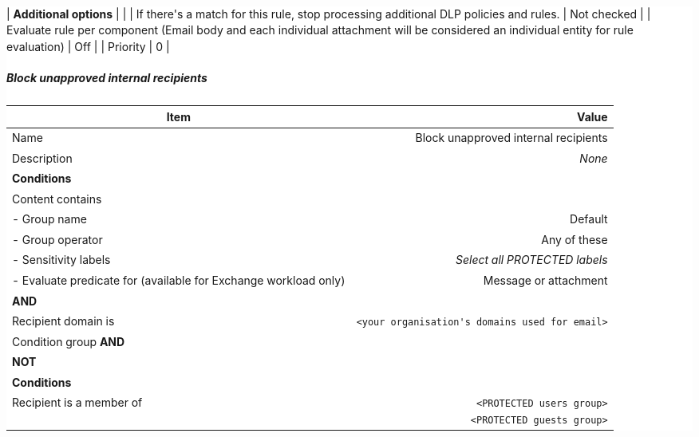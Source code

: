 | **Additional options**                                                                                                              |                                                                                                                                                          |
| If there's a match for this rule, stop processing additional DLP policies and rules.                                                |                                                                                                                                              Not checked |
| Evaluate rule per component (Email body and each individual attachment will be considered an individual entity for rule evaluation) |                                                                                                                                                      Off |
| Priority                                                                                                                            |                                                                                                                                                        0 |

##### Block unapproved internal recipients

| Item                                                                                                                                |                                                                                                                                                    Value |
| ----------------------------------------------------------------------------------------------------------------------------------- | -------------------------------------------------------------------------------------------------------------------------------------------------------: |
| Name                                                                                                                                |                                                                                                                     Block unapproved internal recipients |
| Description                                                                                                                         |                                                                                                                                                   *None* |
| **Conditions**                                                                                                                      |                                                                                                                                                          |
| Content contains                                                                                                                    |                                                                                                                                                          |
| - Group name                                                                                                                        |                                                                                                                                                  Default |
| - Group operator                                                                                                                    |                                                                                                                                             Any of these |
| - Sensitivity labels                                                                                                                |                                                                                                                            *Select all PROTECTED labels* |
| - Evaluate predicate for (available for Exchange workload only)                                                                     |                                                                                                                                    Message or attachment |
| **AND**                                                                                                                             |                                                                                                                                                          |
| Recipient domain is                                                                                                                 |                                                                                                           `<your organisation's domains used for email>` |
| Condition group **AND**                                                                                                             |                                                                                                                                                          |
| **NOT**                                                                                                                             |                                                                                                                                                          |
| **Conditions**                                                                                                                      |                                                                                                                                                          |
| Recipient is a member of                                                                                                            |                                                                                                  `<PROTECTED users group>`<br>`<PROTECTED guests group>` |